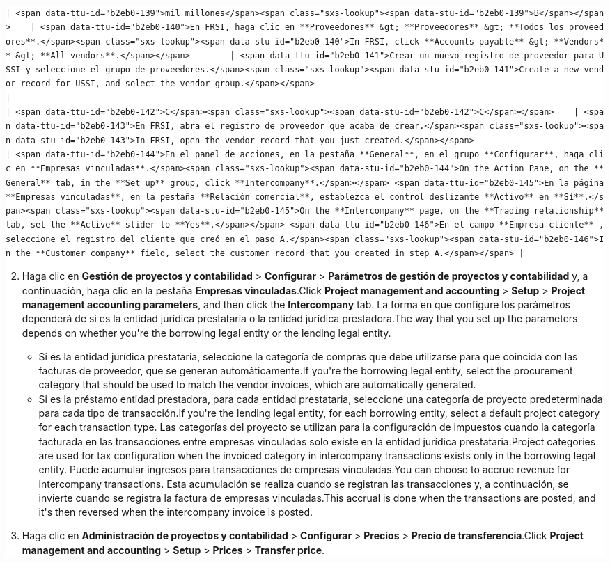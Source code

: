     | <span data-ttu-id="b2eb0-139">mil millones</span><span class="sxs-lookup"><span data-stu-id="b2eb0-139">B</span></span>    | <span data-ttu-id="b2eb0-140">En FRSI, haga clic en **Proveedores** &gt; **Proveedores** &gt; **Todos los proveedores**.</span><span class="sxs-lookup"><span data-stu-id="b2eb0-140">In FRSI, click **Accounts payable** &gt; **Vendors** &gt; **All vendors**.</span></span>        | <span data-ttu-id="b2eb0-141">Crear un nuevo registro de proveedor para USSI y seleccione el grupo de proveedores.</span><span class="sxs-lookup"><span data-stu-id="b2eb0-141">Create a new vendor record for USSI, and select the vendor group.</span></span>                                                                                                                                                                                                                               |
    | <span data-ttu-id="b2eb0-142">C</span><span class="sxs-lookup"><span data-stu-id="b2eb0-142">C</span></span>    | <span data-ttu-id="b2eb0-143">En FRSI, abra el registro de proveedor que acaba de crear.</span><span class="sxs-lookup"><span data-stu-id="b2eb0-143">In FRSI, open the vendor record that you just created.</span></span>                            | <span data-ttu-id="b2eb0-144">En el panel de acciones, en la pestaña **General**, en el grupo **Configurar**, haga clic en **Empresas vinculadas**.</span><span class="sxs-lookup"><span data-stu-id="b2eb0-144">On the Action Pane, on the **General** tab, in the **Set up** group, click **Intercompany**.</span></span> <span data-ttu-id="b2eb0-145">En la página **Empresas vinculadas**, en la pestaña **Relación comercial**, establezca el control deslizante **Activo** en **Sí**.</span><span class="sxs-lookup"><span data-stu-id="b2eb0-145">On the **Intercompany** page, on the **Trading relationship** tab, set the **Active** slider to **Yes**.</span></span> <span data-ttu-id="b2eb0-146">En el campo **Empresa cliente** , seleccione el registro del cliente que creó en el paso A.</span><span class="sxs-lookup"><span data-stu-id="b2eb0-146">In the **Customer company** field, select the customer record that you created in step A.</span></span> |

2.  <span data-ttu-id="b2eb0-147">Haga clic en **Gestión de proyectos y contabilidad** &gt; **Configurar** &gt; **Parámetros de gestión de proyectos y contabilidad** y, a continuación, haga clic en la pestaña **Empresas vinculadas**.</span><span class="sxs-lookup"><span data-stu-id="b2eb0-147">Click **Project management and accounting** &gt; **Setup** &gt; **Project management accounting parameters**, and then click the **Intercompany** tab.</span></span> <span data-ttu-id="b2eb0-148">La forma en que configure los parámetros dependerá de si es la entidad jurídica prestataria o la entidad jurídica prestadora.</span><span class="sxs-lookup"><span data-stu-id="b2eb0-148">The way that you set up the parameters depends on whether you're the borrowing legal entity or the lending legal entity.</span></span>
    -   <span data-ttu-id="b2eb0-149">Si es la entidad jurídica prestataria, seleccione la categoría de compras que debe utilizarse para que coincida con las facturas de proveedor, que se generan automáticamente.</span><span class="sxs-lookup"><span data-stu-id="b2eb0-149">If you're the borrowing legal entity, select the procurement category that should be used to match the vendor invoices, which are automatically generated.</span></span>
    -   <span data-ttu-id="b2eb0-150">Si es la préstamo entidad prestadora, para cada entidad prestataria, seleccione una categoría de proyecto predeterminada para cada tipo de transacción.</span><span class="sxs-lookup"><span data-stu-id="b2eb0-150">If you're the lending legal entity, for each borrowing entity, select a default project category for each transaction type.</span></span> <span data-ttu-id="b2eb0-151">Las categorías del proyecto se utilizan para la configuración de impuestos cuando la categoría facturada en las transacciones entre empresas vinculadas solo existe en la entidad jurídica prestataria.</span><span class="sxs-lookup"><span data-stu-id="b2eb0-151">Project categories are used for tax configuration when the invoiced category in intercompany transactions exists only in the borrowing legal entity.</span></span> <span data-ttu-id="b2eb0-152">Puede acumular ingresos para transacciones de empresas vinculadas.</span><span class="sxs-lookup"><span data-stu-id="b2eb0-152">You can choose to accrue revenue for intercompany transactions.</span></span> <span data-ttu-id="b2eb0-153">Esta acumulación se realiza cuando se registran las transacciones y, a continuación, se invierte cuando se registra la factura de empresas vinculadas.</span><span class="sxs-lookup"><span data-stu-id="b2eb0-153">This accrual is done when the transactions are posted, and it's then reversed when the intercompany invoice is posted.</span></span>

3.  <span data-ttu-id="b2eb0-154">Haga clic en **Administración de proyectos y contabilidad** &gt; **Configurar** &gt; **Precios** &gt; **Precio de transferencia**.</span><span class="sxs-lookup"><span data-stu-id="b2eb0-154">Click **Project management and accounting** &gt; **Setup** &gt; **Prices** &gt; **Transfer price**.</span></span>